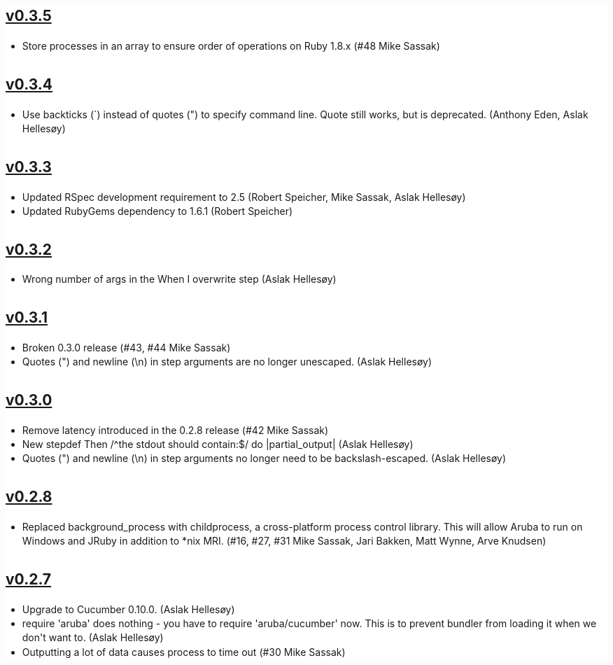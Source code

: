 ## [v0.3.5](https://github.com/cucumber/aruba/compare/v0.3.4...v0.3.5)

* Store processes in an array to ensure order of operations on Ruby 1.8.x (#48 Mike Sassak)

## [v0.3.4](https://github.com/cucumber/aruba/compare/v0.3.3...v0.3.4)

* Use backticks (\`) instead of quotes (") to specify command line. Quote still works, but is deprecated. (Anthony Eden, Aslak Hellesøy)

## [v0.3.3](https://github.com/cucumber/aruba/compare/v0.3.2...v0.3.3)

* Updated RSpec development requirement to 2.5 (Robert Speicher, Mike Sassak, Aslak Hellesøy)
* Updated RubyGems dependency to 1.6.1 (Robert Speicher)

## [v0.3.2](https://github.com/cucumber/aruba/compare/v0.3.1...v0.3.2)

* Wrong number of args in the When I overwrite step (Aslak Hellesøy)

## [v0.3.1](https://github.com/cucumber/aruba/compare/v0.3.0...v0.3.1)

* Broken 0.3.0 release (#43, #44 Mike Sassak)
* Quotes (") and newline (\n) in step arguments are no longer unescaped. (Aslak Hellesøy)

## [v0.3.0](https://github.com/cucumber/aruba/compare/v0.2.8...v0.3.0)

* Remove latency introduced in the 0.2.8 release (#42 Mike Sassak)
* New stepdef Then /^the stdout should contain:$/ do |partial_output| (Aslak Hellesøy)
* Quotes (") and newline (\n) in step arguments no longer need to be backslash-escaped. (Aslak Hellesøy)

## [v0.2.8](https://github.com/cucumber/aruba/compare/v0.2.7...v0.2.8)

* Replaced background_process with childprocess, a cross-platform process control library. This will allow Aruba to run on Windows and JRuby in addition to *nix MRI. (#16, #27, #31 Mike Sassak, Jari Bakken, Matt Wynne, Arve Knudsen)

## [v0.2.7](https://github.com/cucumber/aruba/compare/v0.2.6...v0.2.7)

* Upgrade to Cucumber 0.10.0. (Aslak Hellesøy)
* require 'aruba' does nothing - you have to require 'aruba/cucumber' now. This is to prevent bundler from loading it when we don't want to. (Aslak Hellesøy)
* Outputting a lot of data causes process to time out (#30 Mike Sassak)
